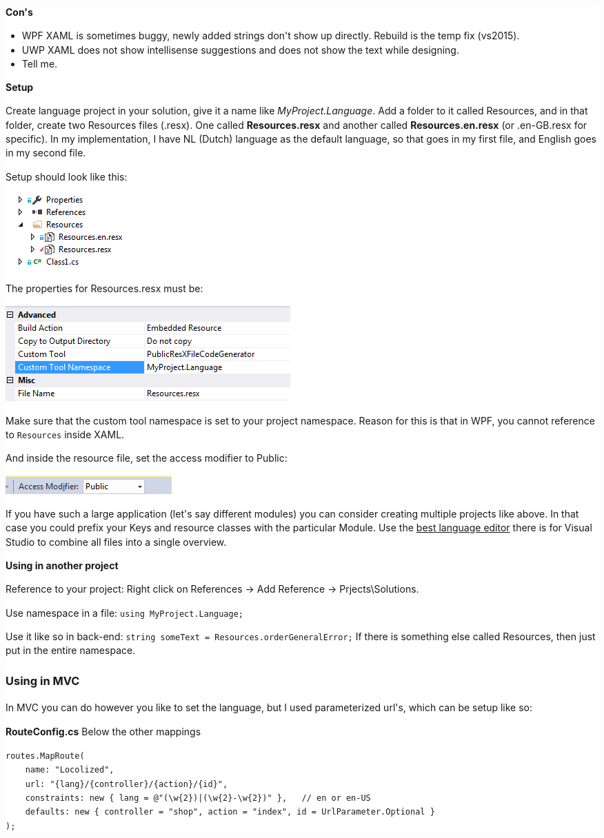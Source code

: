 **Con's**

 - WPF XAML is sometimes buggy, newly added strings don't show up directly. Rebuild is the temp fix (vs2015).
 - UWP XAML does not show intellisense suggestions and does not show the text while designing.
 - Tell me.

**Setup**

Create language project in your solution, give it a name like *MyProject.Language*. Add a folder to it called Resources, and in that folder, create two Resources files (.resx). One called **Resources.resx** and another called **Resources.en.resx** (or .en-GB.resx for specific). In my implementation, I have NL (Dutch) language as the default language, so that goes in my first file, and English goes in my second file.

Setup should look like this:

[![language setup project][3]][3]

The properties for Resources.resx must be:

[![properties][4]][4]

Make sure that the custom tool namespace is set to your project namespace. Reason for this is that in WPF, you cannot reference to `Resources` inside XAML.

And inside the resource file, set the access modifier to Public:

[![access modifier][5]][5]

If you have such a large application (let's say different modules) you can consider creating multiple projects like above. In that case you could prefix your Keys and resource classes with the particular Module. Use the [best language editor][6] there is for Visual Studio to combine all files into a single overview.

**Using in another project**

Reference to your project: Right click on References -> Add Reference -> Prjects\Solutions.

Use namespace in a file: `using MyProject.Language;`

Use it like so in back-end:
`string someText = Resources.orderGeneralError;`
    If there is something else called Resources, then just put in the entire namespace.

<h3>Using in MVC</h3>

In MVC you can do however you like to set the language, but I used parameterized url's, which can be setup like so:


**RouteConfig.cs**
Below the other mappings

    routes.MapRoute(
        name: "Locolized",
        url: "{lang}/{controller}/{action}/{id}",
        constraints: new { lang = @"(\w{2})|(\w{2}-\w{2})" },   // en or en-US
        defaults: new { controller = "shop", action = "index", id = UrlParameter.Optional }
    );


  [1]: https://docs.microsoft.com/en-us/xamarin/xamarin-forms/app-fundamentals/localization/text?tabs=windows
  [2]: https://docs.microsoft.com/en-us/windows/uwp/app-resources/localize-strings-ui-manifest
  [3]: ReadMeImages/jqeVN.png
  [4]: ReadMeImages/Gl4IL.png
  [5]: ReadMeImages/uGOMH.png
  [6]: https://marketplace.visualstudio.com/items?itemName=TomEnglert.ResXManager
  [7]: http://www.ryadel.com/en/setup-a-multi-language-website-using-asp-net-mvc/
  [8]: https://stackoverflow.com/a/20419904/2901207
  [9]: http://t4-editor.tangible-engineering.com/T4-Editor-Visual-T4-Editing.html
  [10]: https://github.com/ngx-translate/core
  [11]: https://github.com/ngx-translate/core/issues/199#issuecomment-339084987
  [12]: https://github.com/tom-englert/ResXResourceManager
  [13]: https://www.paypal.com/cgi-bin/webscr?cmd=_s-xclick&hosted_button_id=TQQR8AKGNHELQ
